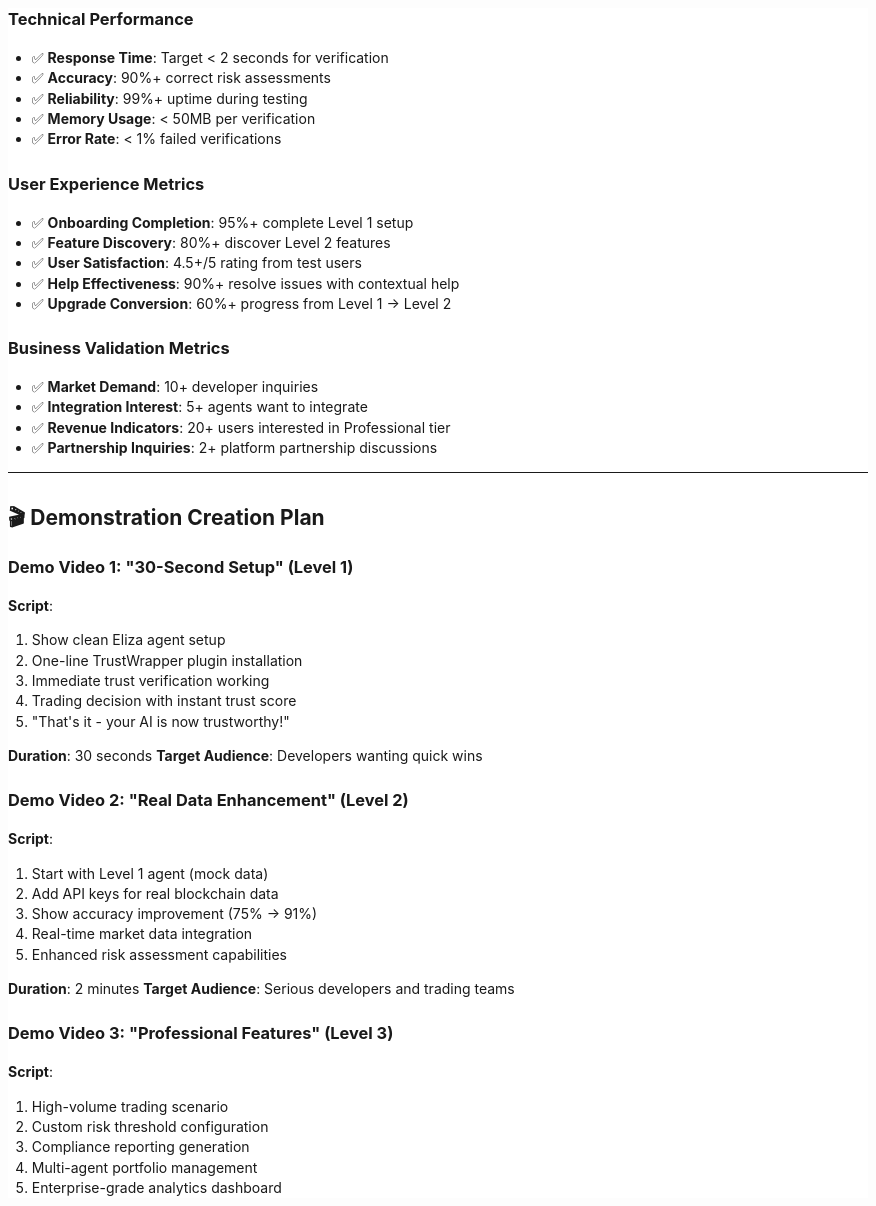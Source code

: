 ### **Technical Performance**
- ✅ **Response Time**: Target < 2 seconds for verification
- ✅ **Accuracy**: 90%+ correct risk assessments
- ✅ **Reliability**: 99%+ uptime during testing
- ✅ **Memory Usage**: < 50MB per verification
- ✅ **Error Rate**: < 1% failed verifications

### **User Experience Metrics**
- ✅ **Onboarding Completion**: 95%+ complete Level 1 setup
- ✅ **Feature Discovery**: 80%+ discover Level 2 features
- ✅ **User Satisfaction**: 4.5+/5 rating from test users
- ✅ **Help Effectiveness**: 90%+ resolve issues with contextual help
- ✅ **Upgrade Conversion**: 60%+ progress from Level 1 → Level 2

### **Business Validation Metrics**
- ✅ **Market Demand**: 10+ developer inquiries
- ✅ **Integration Interest**: 5+ agents want to integrate
- ✅ **Revenue Indicators**: 20+ users interested in Professional tier
- ✅ **Partnership Inquiries**: 2+ platform partnership discussions

---

## 🎬 **Demonstration Creation Plan**

### **Demo Video 1: "30-Second Setup" (Level 1)**
**Script**:
1. Show clean Eliza agent setup
2. One-line TrustWrapper plugin installation
3. Immediate trust verification working
4. Trading decision with instant trust score
5. "That's it - your AI is now trustworthy!"

**Duration**: 30 seconds
**Target Audience**: Developers wanting quick wins

### **Demo Video 2: "Real Data Enhancement" (Level 2)**
**Script**:
1. Start with Level 1 agent (mock data)
2. Add API keys for real blockchain data
3. Show accuracy improvement (75% → 91%)
4. Real-time market data integration
5. Enhanced risk assessment capabilities

**Duration**: 2 minutes
**Target Audience**: Serious developers and trading teams

### **Demo Video 3: "Professional Features" (Level 3)**
**Script**:
1. High-volume trading scenario
2. Custom risk threshold configuration
3. Compliance reporting generation
4. Multi-agent portfolio management
5. Enterprise-grade analytics dashboard
